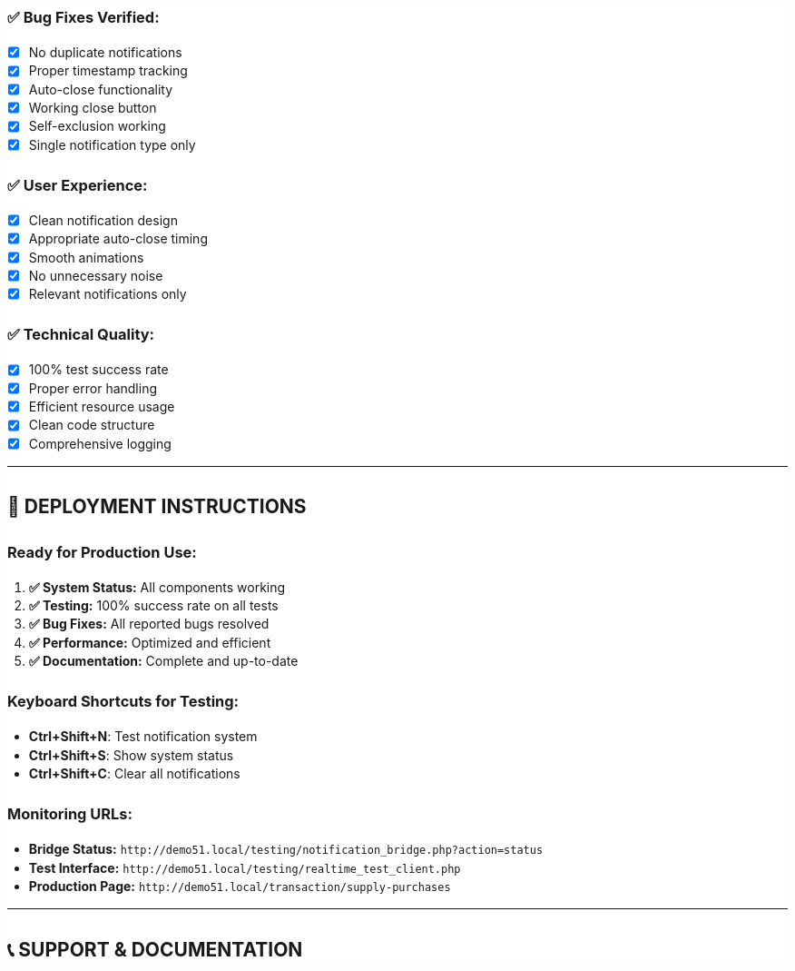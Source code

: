 ### ✅ **Bug Fixes Verified:**

-   [x] No duplicate notifications
-   [x] Proper timestamp tracking
-   [x] Auto-close functionality
-   [x] Working close button
-   [x] Self-exclusion working
-   [x] Single notification type only

### ✅ **User Experience:**

-   [x] Clean notification design
-   [x] Appropriate auto-close timing
-   [x] Smooth animations
-   [x] No unnecessary noise
-   [x] Relevant notifications only

### ✅ **Technical Quality:**

-   [x] 100% test success rate
-   [x] Proper error handling
-   [x] Efficient resource usage
-   [x] Clean code structure
-   [x] Comprehensive logging

---

## 🚀 **DEPLOYMENT INSTRUCTIONS**

### **Ready for Production Use:**

1. **✅ System Status:** All components working
2. **✅ Testing:** 100% success rate on all tests
3. **✅ Bug Fixes:** All reported bugs resolved
4. **✅ Performance:** Optimized and efficient
5. **✅ Documentation:** Complete and up-to-date

### **Keyboard Shortcuts for Testing:**

-   **Ctrl+Shift+N**: Test notification system
-   **Ctrl+Shift+S**: Show system status
-   **Ctrl+Shift+C**: Clear all notifications

### **Monitoring URLs:**

-   **Bridge Status:** `http://demo51.local/testing/notification_bridge.php?action=status`
-   **Test Interface:** `http://demo51.local/testing/realtime_test_client.php`
-   **Production Page:** `http://demo51.local/transaction/supply-purchases`

---

## 📞 **SUPPORT & DOCUMENTATION**
